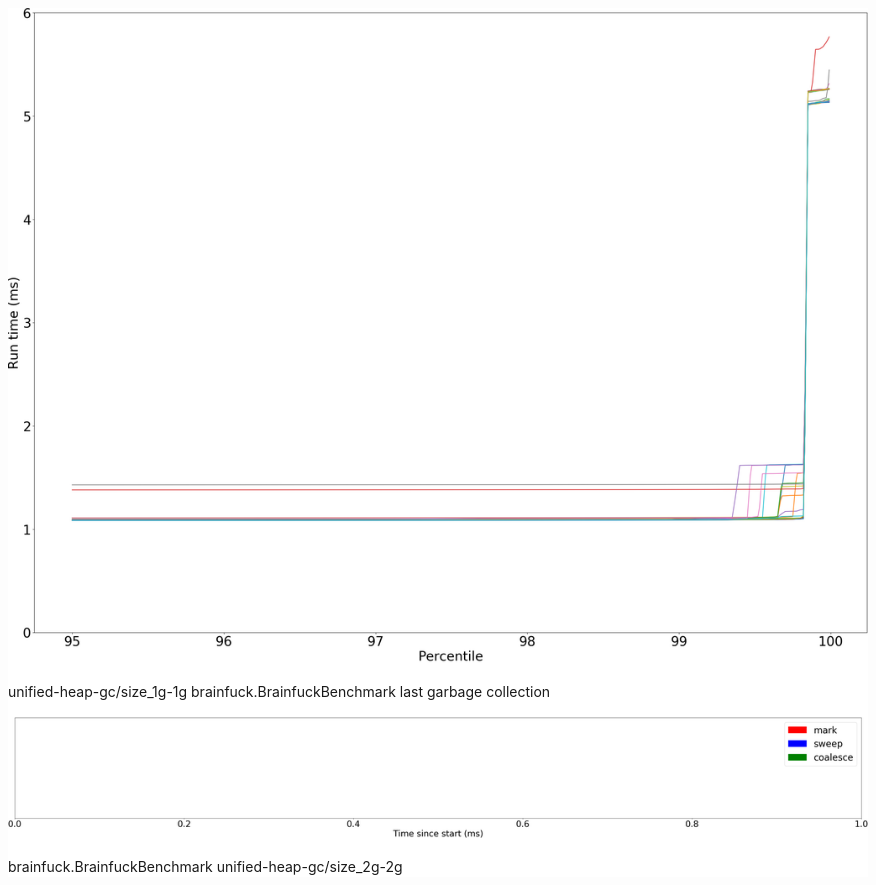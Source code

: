 ![brainfuck.BrainfuckBenchmark unified-heap-gc/size_1g-1g](percentile_95plus_brainfuck.BrainfuckBenchmark_conf1.png)

unified-heap-gc/size_1g-1g brainfuck.BrainfuckBenchmark last garbage collection

![unified-heap-gc/size_1g-1g brainfuck.BrainfuckBenchmark last garbage collection](example_gc_last_batches_conf1_3_brainfuck.BrainfuckBenchmark.png)

brainfuck.BrainfuckBenchmark unified-heap-gc/size_2g-2g
